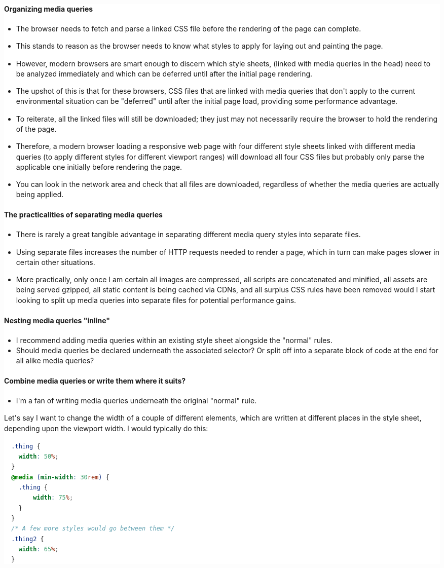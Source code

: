 #### Organizing media queries

* The browser needs to fetch and parse a linked CSS file before the rendering of the page
  can complete.
* This stands to reason as the browser needs to know what styles to
  apply for laying out and painting the page.
* However, modern browsers are smart enough to discern which style sheets, (linked
  with media queries in the head) need to be analyzed immediately and which can
  be deferred until after the initial page rendering.
* The upshot of this is that for these
  browsers, CSS files that are linked with media queries that don't apply to the current
  environmental situation can be "deferred" until after the initial page load, providing
  some performance advantage.

* To reiterate, all the linked files will still be downloaded; they just may not necessarily
require the browser to hold the rendering of the page.

* Therefore, a modern browser loading a responsive web page with four different
  style sheets linked with different media queries (to apply different styles for different
  viewport ranges) will download all four CSS files but probably only parse the
  applicable one initially before rendering the page.

* You can look in the network area and check that all files are downloaded, regardless
  of whether the media queries are actually being applied.

#### The practicalities of separating media queries


* There is rarely a great tangible advantage in separating different media query styles into separate
  files.

* Using separate files increases the number of HTTP requests needed
  to render a page, which in turn can make pages slower in certain other situations.

* More practically, only once I am certain all images are compressed, all scripts are
  concatenated and minified, all assets are being served gzipped, all static content is
  being cached via CDNs, and all surplus CSS rules have been removed would I start
  looking to split up media queries into separate files for potential performance gains.

#### Nesting media queries "inline"

* I recommend adding media queries within an
  existing style sheet alongside the "normal" rules.
* Should media queries be declared underneath the associated selector? Or split off into a separate block of code at the end for all
   alike media queries?


#### Combine media queries or write them where it suits?

* I'm a fan of writing media queries underneath the original "normal" rule.

Let's say I want to change the width of a couple of different elements, which
are written at different places in the style sheet, depending upon the viewport width.
I would typically do this:
````css
  .thing {
    width: 50%;
  }
  @media (min-width: 30rem) {
    .thing {
        width: 75%;
    }
  }
  /* A few more styles would go between them */
  .thing2 {
    width: 65%;
  }
````